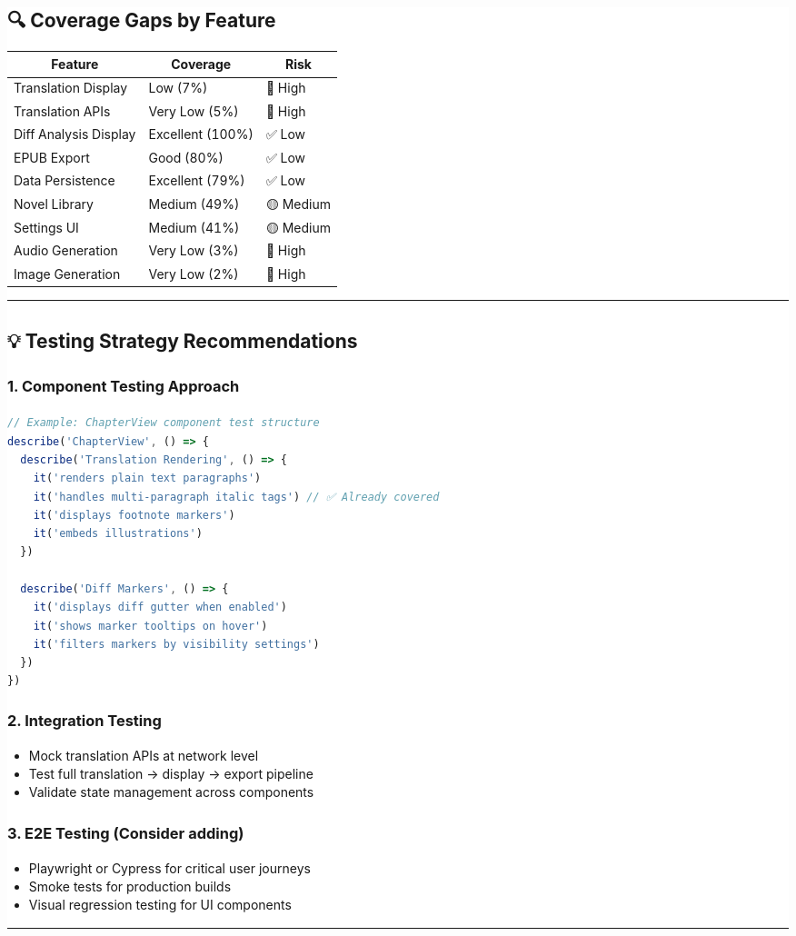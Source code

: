 
## 🔍 Coverage Gaps by Feature

| Feature | Coverage | Risk |
|---------|----------|------|
| Translation Display | Low (7%) | 🔴 High |
| Translation APIs | Very Low (5%) | 🔴 High |
| Diff Analysis Display | Excellent (100%) | ✅ Low |
| EPUB Export | Good (80%) | ✅ Low |
| Data Persistence | Excellent (79%) | ✅ Low |
| Novel Library | Medium (49%) | 🟡 Medium |
| Settings UI | Medium (41%) | 🟡 Medium |
| Audio Generation | Very Low (3%) | 🔴 High |
| Image Generation | Very Low (2%) | 🔴 High |

---

## 💡 Testing Strategy Recommendations

### 1. Component Testing Approach
```typescript
// Example: ChapterView component test structure
describe('ChapterView', () => {
  describe('Translation Rendering', () => {
    it('renders plain text paragraphs')
    it('handles multi-paragraph italic tags') // ✅ Already covered
    it('displays footnote markers')
    it('embeds illustrations')
  })

  describe('Diff Markers', () => {
    it('displays diff gutter when enabled')
    it('shows marker tooltips on hover')
    it('filters markers by visibility settings')
  })
})
```

### 2. Integration Testing
- Mock translation APIs at network level
- Test full translation → display → export pipeline
- Validate state management across components

### 3. E2E Testing (Consider adding)
- Playwright or Cypress for critical user journeys
- Smoke tests for production builds
- Visual regression testing for UI components

---